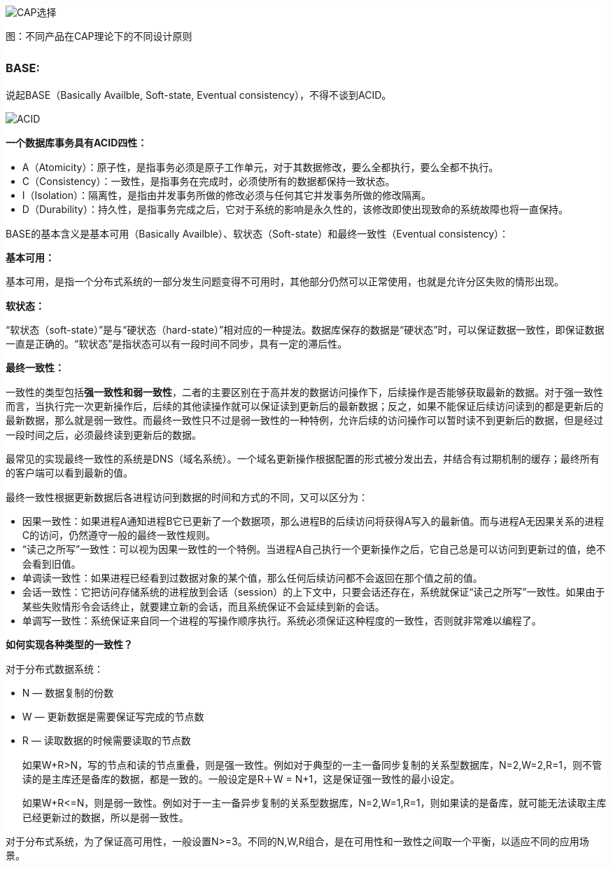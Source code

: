 ![CAP&#x9009;&#x62E9;](https://cshihong.github.io/2018/05/19/NoSQL%E6%95%B0%E6%8D%AE%E5%BA%93/CAP%E9%80%89%E6%8B%A9.png)

图：不同产品在CAP理论下的不同设计原则

### BASE: <a id="BASE"></a>

说起BASE（Basically Availble, Soft-state, Eventual consistency），不得不谈到ACID。

![ACID](https://cshihong.github.io/2018/05/19/NoSQL%E6%95%B0%E6%8D%AE%E5%BA%93/ACID.png)

**一个数据库事务具有ACID四性：**

* A（Atomicity）：原子性，是指事务必须是原子工作单元，对于其数据修改，要么全都执行，要么全都不执行。
* C（Consistency）：一致性，是指事务在完成时，必须使所有的数据都保持一致状态。
* I（Isolation）：隔离性，是指由并发事务所做的修改必须与任何其它并发事务所做的修改隔离。
* D（Durability）：持久性，是指事务完成之后，它对于系统的影响是永久性的，该修改即使出现致命的系统故障也将一直保持。

BASE的基本含义是基本可用（Basically Availble）、软状态（Soft-state）和最终一致性（Eventual consistency）：

**基本可用：**

基本可用，是指一个分布式系统的一部分发生问题变得不可用时，其他部分仍然可以正常使用，也就是允许分区失败的情形出现。

**软状态：**

“软状态（soft-state）”是与“硬状态（hard-state）”相对应的一种提法。数据库保存的数据是“硬状态”时，可以保证数据一致性，即保证数据一直是正确的。“软状态”是指状态可以有一段时间不同步，具有一定的滞后性。

**最终一致性：**

​ 一致性的类型包括**强一致性和弱一致性**，二者的主要区别在于高并发的数据访问操作下，后续操作是否能够获取最新的数据。对于强一致性而言，当执行完一次更新操作后，后续的其他读操作就可以保证读到更新后的最新数据；反之，如果不能保证后续访问读到的都是更新后的最新数据，那么就是弱一致性。而最终一致性只不过是弱一致性的一种特例，允许后续的访问操作可以暂时读不到更新后的数据，但是经过一段时间之后，必须最终读到更新后的数据。

​ 最常见的实现最终一致性的系统是DNS（域名系统）。一个域名更新操作根据配置的形式被分发出去，并结合有过期机制的缓存；最终所有的客户端可以看到最新的值。

最终一致性根据更新数据后各进程访问到数据的时间和方式的不同，又可以区分为：

* 因果一致性：如果进程A通知进程B它已更新了一个数据项，那么进程B的后续访问将获得A写入的最新值。而与进程A无因果关系的进程C的访问，仍然遵守一般的最终一致性规则。
* “读己之所写”一致性：可以视为因果一致性的一个特例。当进程A自己执行一个更新操作之后，它自己总是可以访问到更新过的值，绝不会看到旧值。
* 单调读一致性：如果进程已经看到过数据对象的某个值，那么任何后续访问都不会返回在那个值之前的值。
* 会话一致性：它把访问存储系统的进程放到会话（session）的上下文中，只要会话还存在，系统就保证“读己之所写”一致性。如果由于某些失败情形令会话终止，就要建立新的会话，而且系统保证不会延续到新的会话。
* 单调写一致性：系统保证来自同一个进程的写操作顺序执行。系统必须保证这种程度的一致性，否则就非常难以编程了。

**如何实现各种类型的一致性？**

对于分布式数据系统：

* N — 数据复制的份数
* W — 更新数据是需要保证写完成的节点数
* R — 读取数据的时候需要读取的节点数

  如果W+R&gt;N，写的节点和读的节点重叠，则是强一致性。例如对于典型的一主一备同步复制的关系型数据库，N=2,W=2,R=1，则不管读的是主库还是备库的数据，都是一致的。一般设定是R＋W = N+1，这是保证强一致性的最小设定。

  如果W+R&lt;=N，则是弱一致性。例如对于一主一备异步复制的关系型数据库，N=2,W=1,R=1，则如果读的是备库，就可能无法读取主库已经更新过的数据，所以是弱一致性。

对于分布式系统，为了保证高可用性，一般设置N&gt;=3。不同的N,W,R组合，是在可用性和一致性之间取一个平衡，以适应不同的应用场景。
